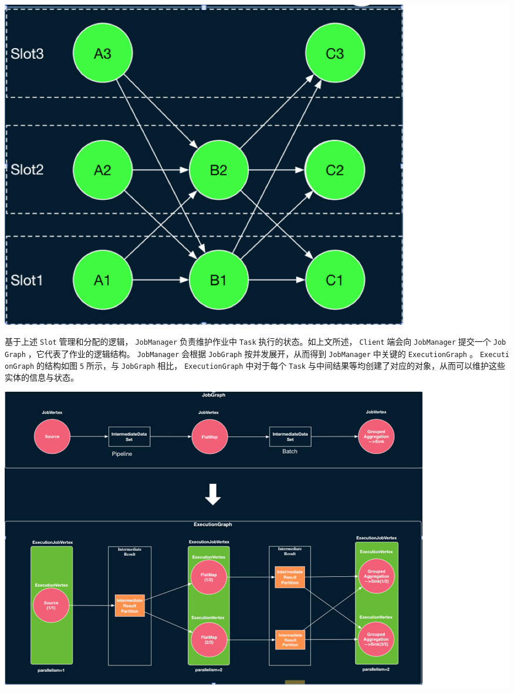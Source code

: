 ![](../../../assets/images/Flink/Flink进阶教程/ApacheFlink进阶教程（1）：Runtime核心机制剖析_image_4.png)

基于上述 `Slot` 管理和分配的逻辑， `JobManager` 负责维护作业中 `Task` 执行的状态。如上文所述， `Client` 端会向 `JobManager` 提交一个 `JobGraph` ，它代表了作业的逻辑结构。 `JobManager` 会根据 `JobGraph` 按并发展开，从而得到 `JobManager` 中关键的 `ExecutionGraph` 。 `ExecutionGraph` 的结构如图 `5` 所示，与 `JobGraph` 相比， `ExecutionGraph` 中对于每个 `Task` 与中间结果等均创建了对应的对象，从而可以维护这些实体的信息与状态。

![](../../../assets/images/Flink/Flink进阶教程/ApacheFlink进阶教程（1）：Runtime核心机制剖析_image_5.png)
